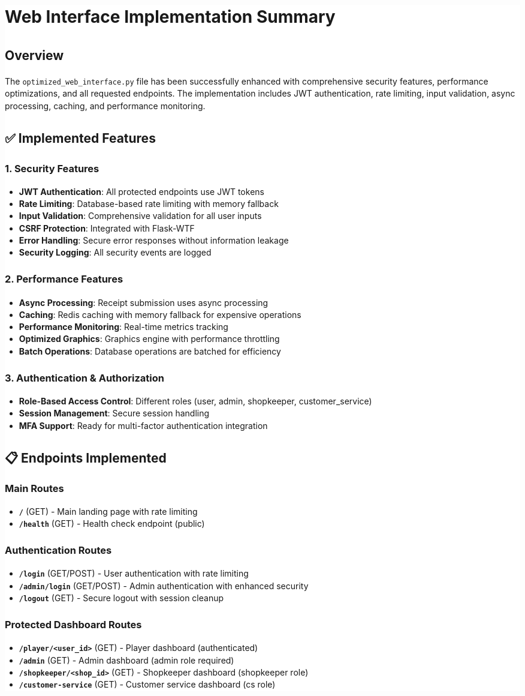 # Web Interface Implementation Summary

## Overview

The `optimized_web_interface.py` file has been successfully enhanced with comprehensive security features, performance optimizations, and all requested endpoints. The implementation includes JWT authentication, rate limiting, input validation, async processing, caching, and performance monitoring.

## ✅ Implemented Features

### 1. Security Features
- **JWT Authentication**: All protected endpoints use JWT tokens
- **Rate Limiting**: Database-based rate limiting with memory fallback
- **Input Validation**: Comprehensive validation for all user inputs
- **CSRF Protection**: Integrated with Flask-WTF
- **Error Handling**: Secure error responses without information leakage
- **Security Logging**: All security events are logged

### 2. Performance Features
- **Async Processing**: Receipt submission uses async processing
- **Caching**: Redis caching with memory fallback for expensive operations
- **Performance Monitoring**: Real-time metrics tracking
- **Optimized Graphics**: Graphics engine with performance throttling
- **Batch Operations**: Database operations are batched for efficiency

### 3. Authentication & Authorization
- **Role-Based Access Control**: Different roles (user, admin, shopkeeper, customer_service)
- **Session Management**: Secure session handling
- **MFA Support**: Ready for multi-factor authentication integration

## 📋 Endpoints Implemented

### Main Routes
- **`/`** (GET) - Main landing page with rate limiting
- **`/health`** (GET) - Health check endpoint (public)

### Authentication Routes
- **`/login`** (GET/POST) - User authentication with rate limiting
- **`/admin/login`** (GET/POST) - Admin authentication with enhanced security
- **`/logout`** (GET) - Secure logout with session cleanup

### Protected Dashboard Routes
- **`/player/<user_id>`** (GET) - Player dashboard (authenticated)
- **`/admin`** (GET) - Admin dashboard (admin role required)
- **`/shopkeeper/<shop_id>`** (GET) - Shopkeeper dashboard (shopkeeper role)
- **`/customer-service`** (GET) - Customer service dashboard (cs role)
